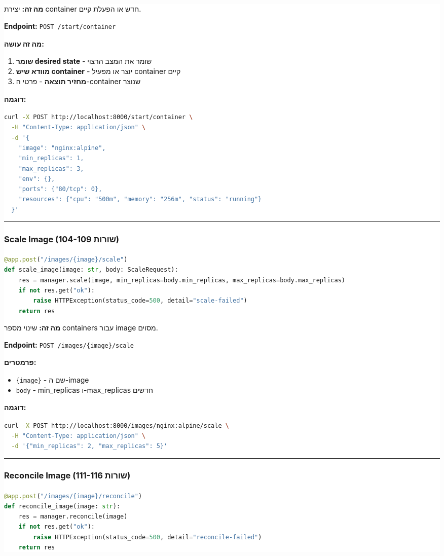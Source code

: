 **מה זה:** יצירת container חדש או הפעלת קיים.

**Endpoint:** `POST /start/container`

**מה זה עושה:**
1. **שומר desired state** - שומר את המצב הרצוי
2. **מוודא שיש container** - יוצר או מפעיל container קיים
3. **מחזיר תוצאה** - פרטי ה-container שנוצר

**דוגמה:**
```bash
curl -X POST http://localhost:8000/start/container \
  -H "Content-Type: application/json" \
  -d '{
    "image": "nginx:alpine",
    "min_replicas": 1,
    "max_replicas": 3,
    "env": {},
    "ports": {"80/tcp": 0},
    "resources": {"cpu": "500m", "memory": "256m", "status": "running"}
  }'
```

---

### **Scale Image (שורות 104-109)**
```python
@app.post("/images/{image}/scale")
def scale_image(image: str, body: ScaleRequest):
    res = manager.scale(image, min_replicas=body.min_replicas, max_replicas=body.max_replicas)
    if not res.get("ok"):
        raise HTTPException(status_code=500, detail="scale-failed")
    return res
```

**מה זה:** שינוי מספר containers עבור image מסוים.

**Endpoint:** `POST /images/{image}/scale`

**פרמטרים:**
- `{image}` - שם ה-image
- `body` - min_replicas ו-max_replicas חדשים

**דוגמה:**
```bash
curl -X POST http://localhost:8000/images/nginx:alpine/scale \
  -H "Content-Type: application/json" \
  -d '{"min_replicas": 2, "max_replicas": 5}'
```

---

### **Reconcile Image (שורות 111-116)**
```python
@app.post("/images/{image}/reconcile")
def reconcile_image(image: str):
    res = manager.reconcile(image)
    if not res.get("ok"):
        raise HTTPException(status_code=500, detail="reconcile-failed")
    return res
```
